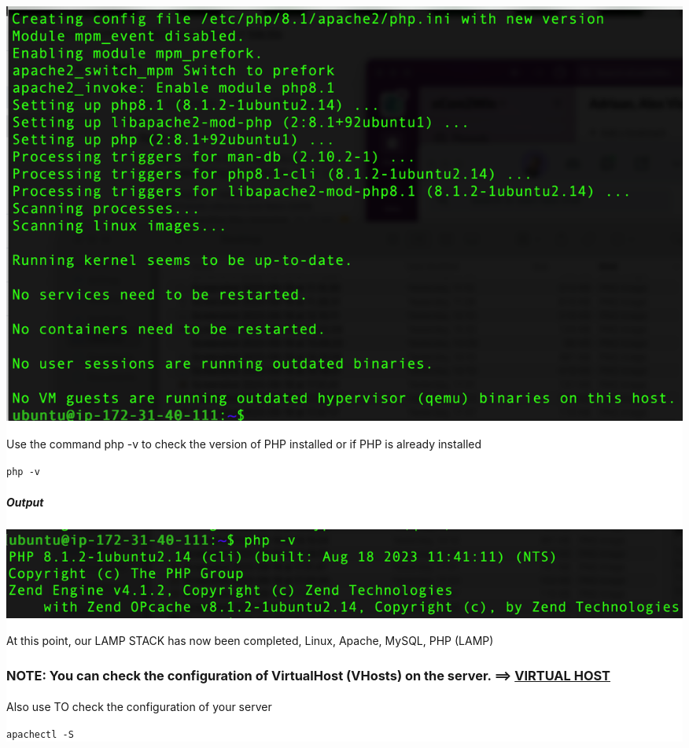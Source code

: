 ![Output](<images/image11.png>)

Use the command php -v to check the version of PHP installed or if PHP is already installed

```
php -v
```

##### Output
![Output](<images/image12.png>)

At this point, our LAMP STACK has now been completed, Linux, Apache, MySQL, PHP (LAMP)

### NOTE: You can check the configuration of VirtualHost (VHosts) on the server. ==> [VIRTUAL HOST](https://httpd.apache.org/docs/2.4/vhosts/)

Also use TO check the configuration of your server
```
apachectl -S
```
